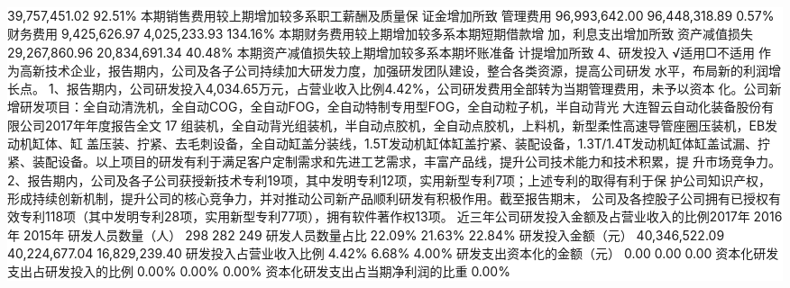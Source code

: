 39,757,451.02
92.51%
本期销售费用较上期增加较多系职工薪酬及质量保
证金增加所致
管理费用
96,993,642.00
96,448,318.89
0.57%
财务费用
9,425,626.97
4,025,233.93
134.16%
本期财务费用较上期增加较多系本期短期借款增
加，利息支出增加所致
资产减值损失
29,267,860.96
20,834,691.34
40.48%
本期资产减值损失较上期增加较多系本期坏账准备
计提增加所致
4、研发投入
√适用□不适用
作为高新技术企业，报告期内，公司及各子公司持续加大研发力度，加强研发团队建设，整合各类资源，提高公司研发
水平，布局新的利润增长点。
1、报告期内，公司研发投入4,034.65万元，占营业收入比例4.42%，公司研发费用全部转为当期管理费用，未予以资本
化。公司新增研发项目：全自动清洗机，全自动COG，全自动FOG，全自动特制专用型FOG，全自动粒子机，半自动背光
大连智云自动化装备股份有限公司2017年年度报告全文
17
组装机，全自动背光组装机，半自动点胶机，全自动点胶机，上料机，新型柔性高速导管座圈压装机，EB发动机缸体、缸
盖压装、拧紧、去毛刺设备，全自动缸盖分装线，1.5T发动机缸体缸盖拧紧、装配设备，1.3T/1.4T发动机缸体缸盖试漏、拧
紧、装配设备。以上项目的研发有利于满足客户定制需求和先进工艺需求，丰富产品线，提升公司技术能力和技术积累，提
升市场竞争力。
2、报告期内，公司及各子公司获授新技术专利19项，其中发明专利12项，实用新型专利7项；上述专利的取得有利于保
护公司知识产权，形成持续创新机制，提升公司的核心竞争力，并对推动公司新产品顺利研发有积极作用。截至报告期末，
公司及各控股子公司拥有已授权有效专利118项（其中发明专利28项，实用新型专利77项），拥有软件著作权13项。
近三年公司研发投入金额及占营业收入的比例2017年
2016年
2015年
研发人员数量（人）
298
282
249
研发人员数量占比
22.09%
21.63%
22.84%
研发投入金额（元）
40,346,522.09
40,224,677.04
16,829,239.40
研发投入占营业收入比例
4.42%
6.68%
4.00%
研发支出资本化的金额（元）
0.00
0.00
0.00
资本化研发支出占研发投入的比例
0.00%
0.00%
0.00%
资本化研发支出占当期净利润的比重
0.00%
